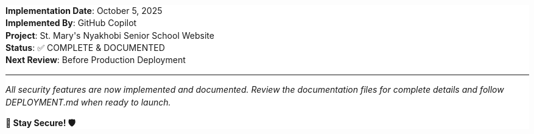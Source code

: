 
**Implementation Date**: October 5, 2025  
**Implemented By**: GitHub Copilot  
**Project**: St. Mary's Nyakhobi Senior School Website  
**Status**: ✅ COMPLETE & DOCUMENTED  
**Next Review**: Before Production Deployment

---

*All security features are now implemented and documented. Review the documentation files for complete details and follow DEPLOYMENT.md when ready to launch.*

**🔐 Stay Secure! 🛡️**
